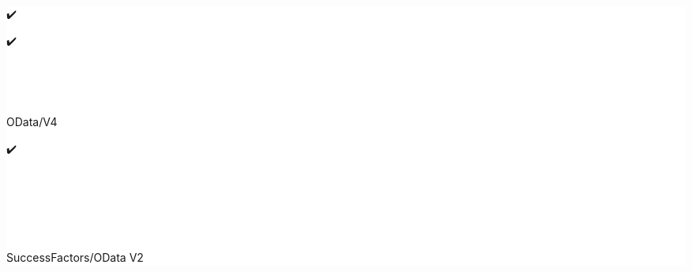 :heavy_check_mark:



</td>
<td valign="top">

:heavy_check_mark:



</td>
<td valign="top">

 



</td>
<td valign="top">

 



</td>
</tr>
<tr>
<td valign="top">

OData/V4



</td>
<td valign="top">

:heavy_check_mark:



</td>
<td valign="top">

 



</td>
<td valign="top">

 



</td>
<td valign="top">

 



</td>
</tr>
<tr>
<td valign="top">

SuccessFactors/OData V2

